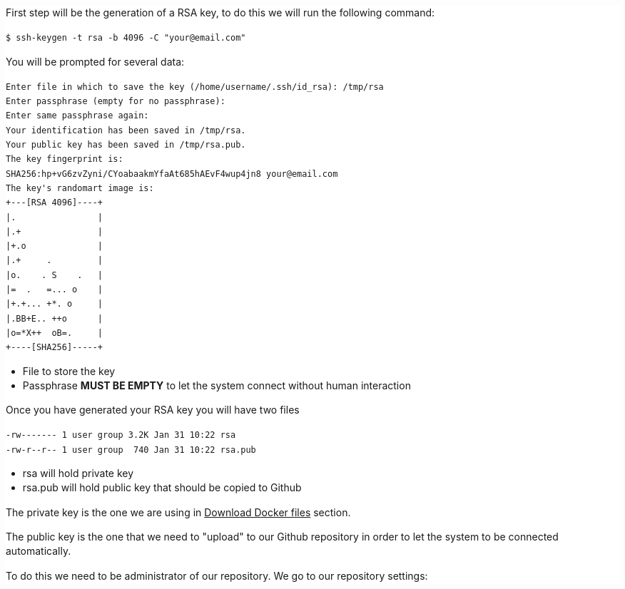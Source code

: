 First step will be the generation of a RSA key, to do this we will run the following command:

```
$ ssh-keygen -t rsa -b 4096 -C "your@email.com"
```
You will be prompted for several data:

```
Enter file in which to save the key (/home/username/.ssh/id_rsa): /tmp/rsa
Enter passphrase (empty for no passphrase): 
Enter same passphrase again: 
Your identification has been saved in /tmp/rsa.
Your public key has been saved in /tmp/rsa.pub.
The key fingerprint is:
SHA256:hp+vG6zvZyni/CYoabaakmYfaAt685hAEvF4wup4jn8 your@email.com
The key's randomart image is:
+---[RSA 4096]----+
|.                |
|.+               |
|+.o              |
|.+     .         |
|o.    . S    .   |
|=  .   =... o    |
|+.+... +*. o     |
|.BB+E.. ++o      |
|o=*X++  oB=.     |
+----[SHA256]-----+
```

* File to store the key
* Passphrase **MUST BE EMPTY** to let the system connect without human interaction

Once you have generated your RSA key you will have two files

```
-rw------- 1 user group 3.2K Jan 31 10:22 rsa
-rw-r--r-- 1 user group  740 Jan 31 10:22 rsa.pub
```

* rsa will hold private key
* rsa.pub will hold public key that should be copied to Github

The private key is the one we are using in [Download Docker files][] section.

The public key is the one that we need to "upload" to our Github repository in order to let the system to be connected automatically.

To do this we need to be administrator of our repository. We go to our repository settings:


[Ansible file]: #components-of-the-ansible-file
[Download Docker files]: #download-docker-files
[Building Docker image]: #building-docker-image
[Stopping previous Docker container]: #stopping-previous-docker-container
[Running Docker image]: #running-docker-image
[Enable Github autologin]: #enable-github-autologin
[Authors]: #authors
[License]: #license